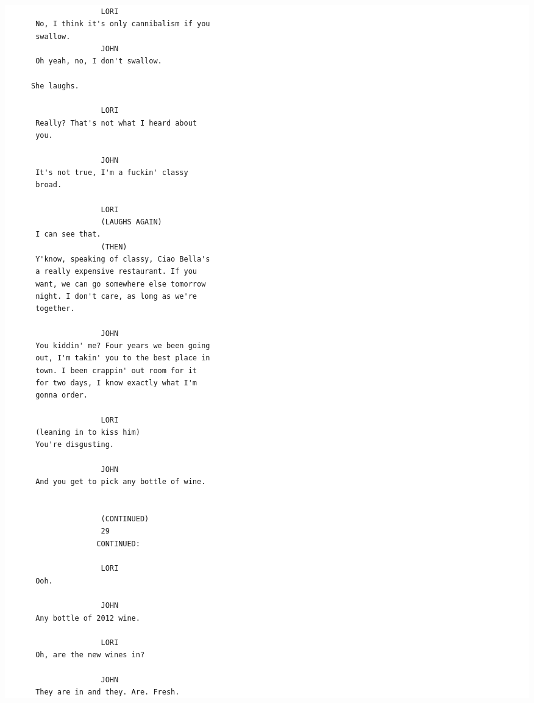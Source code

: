                           LORI
           No, I think it's only cannibalism if you
           swallow.
                          JOHN
           Oh yeah, no, I don't swallow.
                         
          She laughs.
                         
                          LORI
           Really? That's not what I heard about
           you.
                         
                          JOHN
           It's not true, I'm a fuckin' classy
           broad.
                         
                          LORI
                          (LAUGHS AGAIN)
           I can see that.
                          (THEN)
           Y'know, speaking of classy, Ciao Bella's
           a really expensive restaurant. If you
           want, we can go somewhere else tomorrow
           night. I don't care, as long as we're
           together.
                         
                          JOHN
           You kiddin' me? Four years we been going
           out, I'm takin' you to the best place in
           town. I been crappin' out room for it
           for two days, I know exactly what I'm
           gonna order.
                         
                          LORI
           (leaning in to kiss him)
           You're disgusting.
                         
                          JOHN
           And you get to pick any bottle of wine.
                         
                         
                          (CONTINUED)
                          29
                         CONTINUED:
                         
                          LORI
           Ooh.
                         
                          JOHN
           Any bottle of 2012 wine.
                         
                          LORI
           Oh, are the new wines in?
                         
                          JOHN
           They are in and they. Are. Fresh.
                         